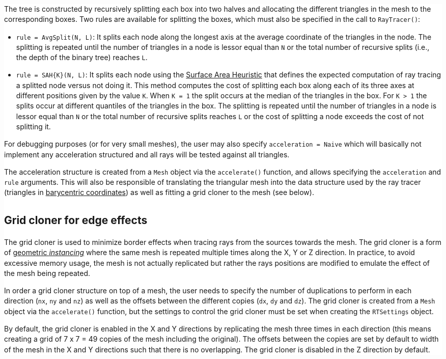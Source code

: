 The tree is constructed by recursively splitting
each box into two halves and allocating the different triangles in the mesh
to the corresponding boxes. Two rules are available for splitting the boxes,
which must also be specified in the call to `RayTracer()`:

- `rule = AvgSplit(N, L)`: It splits each node along the longest axis at the
average coordinate of the triangles in the node. The splitting is repeated
until the number of triangles in a node is lessor equal than `N` or the total
number of recursive splits (i.e., the depth of the binary tree) reaches `L`.

- `rule = SAH{K}(N, L)`: It splits each node using the [Surface Area Heuristic](https://medium.com/@bromanz/how-to-create-awesome-accelerators-the-surface-area-heuristic-e14b5dec6160)
that defines the expected computation of ray tracing a splitted node versus not
doing it. This method computes the cost of splitting each box along each of its
three axes at different positions given by the value `K`. When `K = 1` the split
occurs at the median of the triangles in the box. For `K > 1` the splits occur at
different quantiles of the triangles in the box. The splitting is repeated
until the number of triangles in a node is lessor equal than `N` or the total
number of recursive splits reaches `L` or the cost of splitting a node exceeds
the cost of not splitting it.

For debugging purposes (or for very small meshes), the user may also specify
`acceleration = Naive` which will basically not implement any acceleration
structured and all rays will be tested against all triangles.

The acceleration structure is created from a `Mesh` object via the `accelerate()`
function, and allows specifying the `acceleration` and `rule` arguments. This will
also be responsible of translating the triangular mesh into the data structure
used by the ray tracer (triangles in [barycentric coordinates](https://en.wikipedia.org/wiki/Barycentric_coordinate_system)) as well as fitting
a grid cloner to the mesh (see below).

## Grid cloner for edge effects

The grid cloner is used to minimize border effects when tracing rays from the
sources towards the mesh. The grid cloner is a form of [geometric *instancing*](https://en.wikipedia.org/wiki/Geometry_instancing)
where the same mesh is repeated multiple times along the X, Y or Z direction. In
practice, to avoid excessive memory usage, the mesh is not actually replicated
but rather the rays positions are modified to emulate the effect of
the mesh being repeated.

In order a grid cloner structure on top of a mesh, the user needs to specify
the number of duplications to perform in each direction (`nx`, `ny` and `nz`) as well as the
offsets between the different copies (`dx`, `dy` and `dz`). The
grid cloner is created from a `Mesh` object via the `accelerate()` function, but
the settings to control the grid cloner must be set when creating the
`RTSettings` object.

By default, the grid cloner is enabled in the X and Y directions
by replicating the mesh three times in each direction (this means creating a grid of
7 x 7 = 49 copies of the mesh including the original). The offsets between
the copies are set by default
to width of the mesh in the X and Y directions such that there is no overlapping.
The grid cloner is disabled in the Z direction by default.

